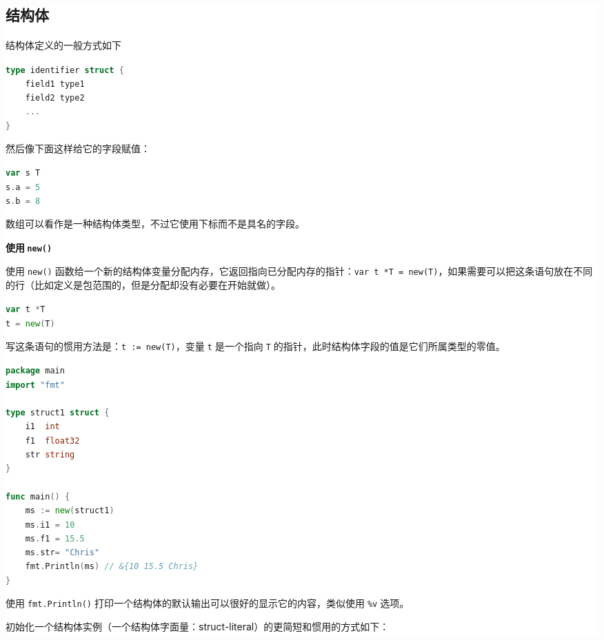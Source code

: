 ## 结构体

结构体定义的一般方式如下

```go
type identifier struct {
    field1 type1
    field2 type2
    ...
}
```

然后像下面这样给它的字段赋值：

```go
var s T
s.a = 5
s.b = 8
```

数组可以看作是一种结构体类型，不过它使用下标而不是具名的字段。

**使用 `new()`**

使用 `new()` 函数给一个新的结构体变量分配内存，它返回指向已分配内存的指针：`var t *T = new(T)`，如果需要可以把这条语句放在不同的行（比如定义是包范围的，但是分配却没有必要在开始就做）。

```go
var t *T
t = new(T)
```

写这条语句的惯用方法是：`t := new(T)`，变量 `t` 是一个指向 `T` 的指针，此时结构体字段的值是它们所属类型的零值。

```go
package main
import "fmt"

type struct1 struct {
    i1  int
    f1  float32
    str string
}

func main() {
    ms := new(struct1)
    ms.i1 = 10
    ms.f1 = 15.5
    ms.str= "Chris"
    fmt.Println(ms) // &{10 15.5 Chris}
}
```

使用 `fmt.Println()` 打印一个结构体的默认输出可以很好的显示它的内容，类似使用 `%v` 选项。

初始化一个结构体实例（一个结构体字面量：struct-literal）的更简短和惯用的方式如下：
